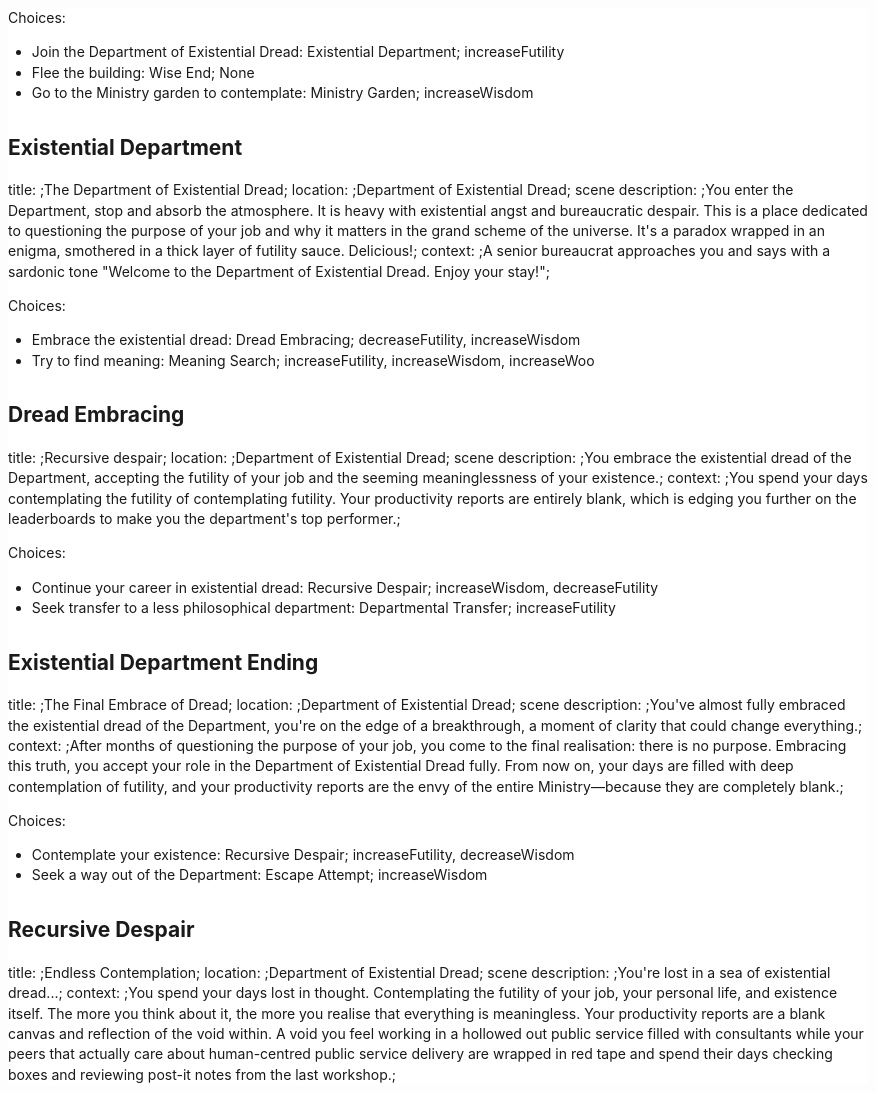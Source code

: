 Choices:
- Join the Department of Existential Dread: Existential Department; increaseFutility
- Flee the building: Wise End; None
- Go to the Ministry garden to contemplate: Ministry Garden; increaseWisdom

## Existential Department
title: ;The Department of Existential Dread;
location: ;Department of Existential Dread;
scene description: ;You enter the Department, stop and absorb the atmosphere. It is heavy with existential angst and bureaucratic despair. This is a place dedicated to questioning the purpose of your job and why it matters in the grand scheme of the universe. It's a paradox wrapped in an enigma, smothered in a thick layer of futility sauce. Delicious!;
context: ;A senior bureaucrat approaches you and says with a sardonic tone "Welcome to the Department of Existential Dread. Enjoy your stay!";

Choices:
- Embrace the existential dread: Dread Embracing; decreaseFutility, increaseWisdom
- Try to find meaning: Meaning Search; increaseFutility, increaseWisdom, increaseWoo

## Dread Embracing
title: ;Recursive despair;
location: ;Department of Existential Dread;
scene description: ;You embrace the existential dread of the Department, accepting the futility of your job and the seeming meaninglessness of your existence.;
context: ;You spend your days contemplating the futility of contemplating futility. Your productivity reports are entirely blank, which is edging you further on the leaderboards to make you the department's top performer.;

Choices:
- Continue your career in existential dread: Recursive Despair; increaseWisdom, decreaseFutility
- Seek transfer to a less philosophical department: Departmental Transfer; increaseFutility

## Existential Department Ending
title: ;The Final Embrace of Dread;
location: ;Department of Existential Dread;
scene description: ;You've almost fully embraced the existential dread of the Department, you're on the edge of a breakthrough, a moment of clarity that could change everything.;
context: ;After months of questioning the purpose of your job, you come to the final realisation: there is no purpose. Embracing this truth, you accept your role in the Department of Existential Dread fully. From now on, your days are filled with deep contemplation of futility, and your productivity reports are the envy of the entire Ministry—because they are completely blank.;

Choices:
- Contemplate your existence: Recursive Despair; increaseFutility, decreaseWisdom
- Seek a way out of the Department: Escape Attempt; increaseWisdom

## Recursive Despair
title: ;Endless Contemplation;
location: ;Department of Existential Dread;
scene description: ;You're lost in a sea of existential dread...;
context: ;You spend your days lost in thought. Contemplating the futility of your job, your personal life, and existence itself. The more you think about it, the more you realise that everything is meaningless. Your productivity reports are a blank canvas and reflection of the void within. A void you feel working in a hollowed out public service filled with consultants while your peers that actually care about human-centred public service delivery are wrapped in red tape and spend their days checking boxes and reviewing post-it notes from the last workshop.;
